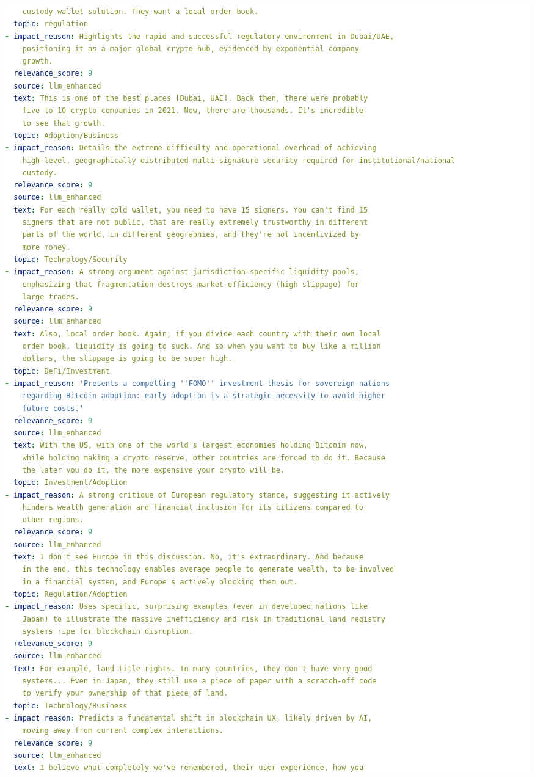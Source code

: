 ```yaml
    custody wallet solution. They want a local order book.
  topic: regulation
- impact_reason: Highlights the rapid and successful regulatory environment in Dubai/UAE,
    positioning it as a major global crypto hub, evidenced by exponential company
    growth.
  relevance_score: 9
  source: llm_enhanced
  text: This is one of the best places [Dubai, UAE]. Back then, there were probably
    five to 10 crypto companies in 2021. Now, there are thousands. It's incredible
    to see that growth.
  topic: Adoption/Business
- impact_reason: Details the extreme difficulty and operational overhead of achieving
    high-level, geographically distributed multi-signature security required for institutional/national
    custody.
  relevance_score: 9
  source: llm_enhanced
  text: For each really cold wallet, you need to have 15 signers. You can't find 15
    signers that are not public, that are really extremely trustworthy in different
    parts of the world, in different geographies, and they're not incentivized by
    more money.
  topic: Technology/Security
- impact_reason: A strong argument against jurisdiction-specific liquidity pools,
    emphasizing that fragmentation destroys market efficiency (high slippage) for
    large trades.
  relevance_score: 9
  source: llm_enhanced
  text: Also, local order book. Again, if you divide each country with their own local
    order book, liquidity is going to suck. And so when you want to buy like a million
    dollars, the slippage is going to be super high.
  topic: DeFi/Investment
- impact_reason: 'Presents a compelling ''FOMO'' investment thesis for sovereign nations
    regarding Bitcoin adoption: early adoption is a strategic necessity to avoid higher
    future costs.'
  relevance_score: 9
  source: llm_enhanced
  text: With the US, with one of the world's largest economies holding Bitcoin now,
    while holding making a crypto reserve, other countries are forced to do it. Because
    the later you do it, the more expensive your crypto will be.
  topic: Investment/Adoption
- impact_reason: A strong critique of European regulatory stance, suggesting it actively
    hinders wealth generation and financial inclusion for its citizens compared to
    other regions.
  relevance_score: 9
  source: llm_enhanced
  text: I don't see Europe in this discussion. No, it's extraordinary. And because
    in the end, this technology enables average people to generate wealth, to be involved
    in a financial system, and Europe's actively blocking them out.
  topic: Regulation/Adoption
- impact_reason: Uses specific, surprising examples (even in developed nations like
    Japan) to illustrate the massive inefficiency and risk in traditional land registry
    systems ripe for blockchain disruption.
  relevance_score: 9
  source: llm_enhanced
  text: For example, land title rights. In many countries, they don't have very good
    systems... Even in Japan, they still use a piece of paper with a scratch-off code
    to verify your ownership of that piece of land.
  topic: Technology/Business
- impact_reason: Predicts a fundamental shift in blockchain UX, likely driven by AI,
    moving away from current complex interactions.
  relevance_score: 9
  source: llm_enhanced
  text: I believe what completely we've remembered, their user experience, how you
```
